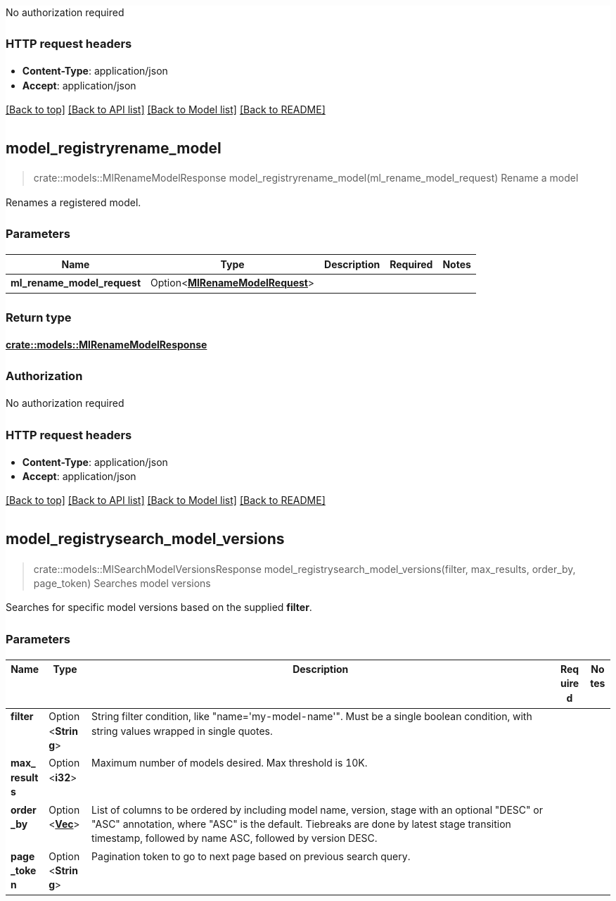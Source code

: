 No authorization required

### HTTP request headers

- **Content-Type**: application/json
- **Accept**: application/json

[[Back to top]](#) [[Back to API list]](../README.md#documentation-for-api-endpoints) [[Back to Model list]](../README.md#documentation-for-models) [[Back to README]](../README.md)


## model_registryrename_model

> crate::models::MlRenameModelResponse model_registryrename_model(ml_rename_model_request)
Rename a model

Renames a registered model. 

### Parameters


Name | Type | Description  | Required | Notes
------------- | ------------- | ------------- | ------------- | -------------
**ml_rename_model_request** | Option<[**MlRenameModelRequest**](MlRenameModelRequest.md)> |  |  |

### Return type

[**crate::models::MlRenameModelResponse**](MlRenameModelResponse.md)

### Authorization

No authorization required

### HTTP request headers

- **Content-Type**: application/json
- **Accept**: application/json

[[Back to top]](#) [[Back to API list]](../README.md#documentation-for-api-endpoints) [[Back to Model list]](../README.md#documentation-for-models) [[Back to README]](../README.md)


## model_registrysearch_model_versions

> crate::models::MlSearchModelVersionsResponse model_registrysearch_model_versions(filter, max_results, order_by, page_token)
Searches model versions

Searches for specific model versions based on the supplied __filter__. 

### Parameters


Name | Type | Description  | Required | Notes
------------- | ------------- | ------------- | ------------- | -------------
**filter** | Option<**String**> | String filter condition, like \"name='my-model-name'\". Must be a single boolean condition, with string values wrapped in single quotes. |  |
**max_results** | Option<**i32**> | Maximum number of models desired. Max threshold is 10K. |  |
**order_by** | Option<[**Vec<String>**](String.md)> | List of columns to be ordered by including model name, version, stage with an optional \"DESC\" or \"ASC\" annotation, where \"ASC\" is the default. Tiebreaks are done by latest stage transition timestamp, followed by name ASC, followed by version DESC. |  |
**page_token** | Option<**String**> | Pagination token to go to next page based on previous search query. |  |
